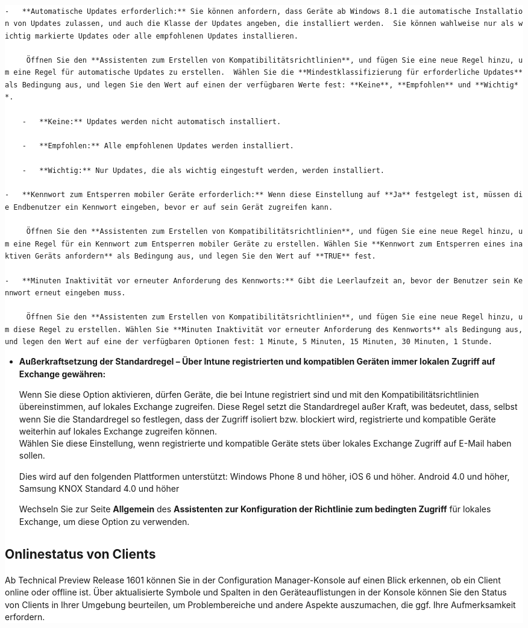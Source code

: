     -   **Automatische Updates erforderlich:** Sie können anfordern, dass Geräte ab Windows 8.1 die automatische Installation von Updates zulassen, und auch die Klasse der Updates angeben, die installiert werden.  Sie können wahlweise nur als wichtig markierte Updates oder alle empfohlenen Updates installieren.  

         Öffnen Sie den **Assistenten zum Erstellen von Kompatibilitätsrichtlinien**, und fügen Sie eine neue Regel hinzu, um eine Regel für automatische Updates zu erstellen.  Wählen Sie die **Mindestklassifizierung für erforderliche Updates** als Bedingung aus, und legen Sie den Wert auf einen der verfügbaren Werte fest: **Keine**, **Empfohlen** und **Wichtig**.  

        -   **Keine:** Updates werden nicht automatisch installiert.  

        -   **Empfohlen:** Alle empfohlenen Updates werden installiert.  

        -   **Wichtig:** Nur Updates, die als wichtig eingestuft werden, werden installiert.  

    -   **Kennwort zum Entsperren mobiler Geräte erforderlich:** Wenn diese Einstellung auf **Ja** festgelegt ist, müssen die Endbenutzer ein Kennwort eingeben, bevor er auf sein Gerät zugreifen kann.  

         Öffnen Sie den **Assistenten zum Erstellen von Kompatibilitätsrichtlinien**, und fügen Sie eine neue Regel hinzu, um eine Regel für ein Kennwort zum Entsperren mobiler Geräte zu erstellen. Wählen Sie **Kennwort zum Entsperren eines inaktiven Geräts anfordern** als Bedingung aus, und legen Sie den Wert auf **TRUE** fest.  

    -   **Minuten Inaktivität vor erneuter Anforderung des Kennworts:** Gibt die Leerlaufzeit an, bevor der Benutzer sein Kennwort erneut eingeben muss.  

         Öffnen Sie den **Assistenten zum Erstellen von Kompatibilitätsrichtlinien**, und fügen Sie eine neue Regel hinzu, um diese Regel zu erstellen. Wählen Sie **Minuten Inaktivität vor erneuter Anforderung des Kennworts** als Bedingung aus, und legen den Wert auf eine der verfügbaren Optionen fest: 1 Minute, 5 Minuten, 15 Minuten, 30 Minuten, 1 Stunde.  

-   **Außerkraftsetzung der Standardregel – Über Intune registrierten und kompatiblen Geräten immer lokalen Zugriff auf Exchange gewähren:**  

     Wenn Sie diese Option aktivieren, dürfen Geräte, die bei Intune registriert sind und mit den Kompatibilitätsrichtlinien übereinstimmen, auf lokales Exchange zugreifen. Diese Regel setzt die Standardregel außer Kraft, was bedeutet, dass, selbst wenn Sie die Standardregel so festlegen, dass der Zugriff isoliert bzw. blockiert wird, registrierte und kompatible Geräte weiterhin auf lokales Exchange zugreifen können.  
     Wählen Sie diese Einstellung, wenn registrierte und kompatible Geräte stets über lokales Exchange Zugriff auf E-Mail haben sollen.  

     Dies wird auf den folgenden Plattformen unterstützt: Windows Phone 8 und höher, iOS 6 und höher. Android 4.0 und höher, Samsung KNOX Standard 4.0 und höher  

     Wechseln Sie zur Seite **Allgemein** des **Assistenten zur Konfiguration der Richtlinie zum bedingten Zugriff** für lokales Exchange, um diese Option zu verwenden.  

##  <a name="a-namebkmkclientstatusa-client-online-status"></a><a name="bkmk_clientStatus"></a> Onlinestatus von Clients  
Ab Technical Preview Release 1601 können Sie in der Configuration Manager-Konsole auf einen Blick erkennen, ob ein Client online oder offline ist. Über aktualisierte Symbole und Spalten in den Geräteauflistungen in der Konsole können Sie den Status von Clients in Ihrer Umgebung beurteilen, um Problembereiche und andere Aspekte auszumachen, die ggf. Ihre Aufmerksamkeit erfordern.  
